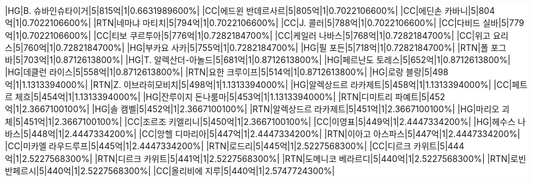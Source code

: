 |HG|B. 슈바인슈타이거|5|815억|1|0.6631989600%|
|CC|에드윈 반데르사르|5|805억|1|0.7022106600%|
|CC|에딘손 카바니|5|804억|1|0.7022106600%|
|RTN|네마냐 마티치|5|794억|1|0.7022106600%|
|CC|J. 콜러|5|788억|1|0.7022106600%|
|CC|다비드 실바|5|779억|1|0.7022106600%|
|CC|티보 쿠르투아|5|776억|1|0.7282184700%|
|CC|케일러 나바스|5|768억|1|0.7282184700%|
|CC|위고 요리스|5|760억|1|0.7282184700%|
|HG|부카요 사카|5|755억|1|0.7282184700%|
|HG|필 포든|5|718억|1|0.7282184700%|
|RTN|폴 포그바|5|703억|1|0.8712613800%|
|HG|T. 알렉산더-아놀드|5|681억|1|0.8712613800%|
|HG|페르난도 토레스|5|652억|1|0.8712613800%|
|HG|데클런 라이스|5|558억|1|0.8712613800%|
|RTN|요한 크루이프|5|514억|1|0.8712613800%|
|HG|로랑 블랑|5|498억|1|1.1313394000%|
|RTN|Z. 이브라히모비치|5|498억|1|1.1313394000%|
|HG|알렉상드르 라카제트|5|458억|1|1.1313394000%|
|CC|페트르 체흐|5|454억|1|1.1313394000%|
|HG|잔루이지 돈나룸마|5|453억|1|1.1313394000%|
|RTN|디미트리 파예트|5|452억|1|2.3667100100%|
|HG|솔 캠벨|5|452억|1|2.3667100100%|
|RTN|알렉상드르 라카제트|5|451억|1|2.3667100100%|
|HG|마리오 괴체|5|451억|1|2.3667100100%|
|CC|조르조 키엘리니|5|450억|1|2.3667100100%|
|CC|이영표|5|449억|1|2.4447334200%|
|HG|헤수스 나바스|5|448억|1|2.4447334200%|
|CC|앙헬 디마리아|5|447억|1|2.4447334200%|
|RTN|이아고 아스파스|5|447억|1|2.4447334200%|
|CC|미카엘 라우드루프|5|445억|1|2.4447334200%|
|RTN|로드리|5|445억|1|2.5227568300%|
|CC|디르크 카위트|5|444억|1|2.5227568300%|
|RTN|디르크 카위트|5|441억|1|2.5227568300%|
|RTN|도메니코 베라르디|5|440억|1|2.5227568300%|
|RTN|로빈 반페르시|5|440억|1|2.5227568300%|
|CC|올리비에 지루|5|440억|1|2.5747724300%|